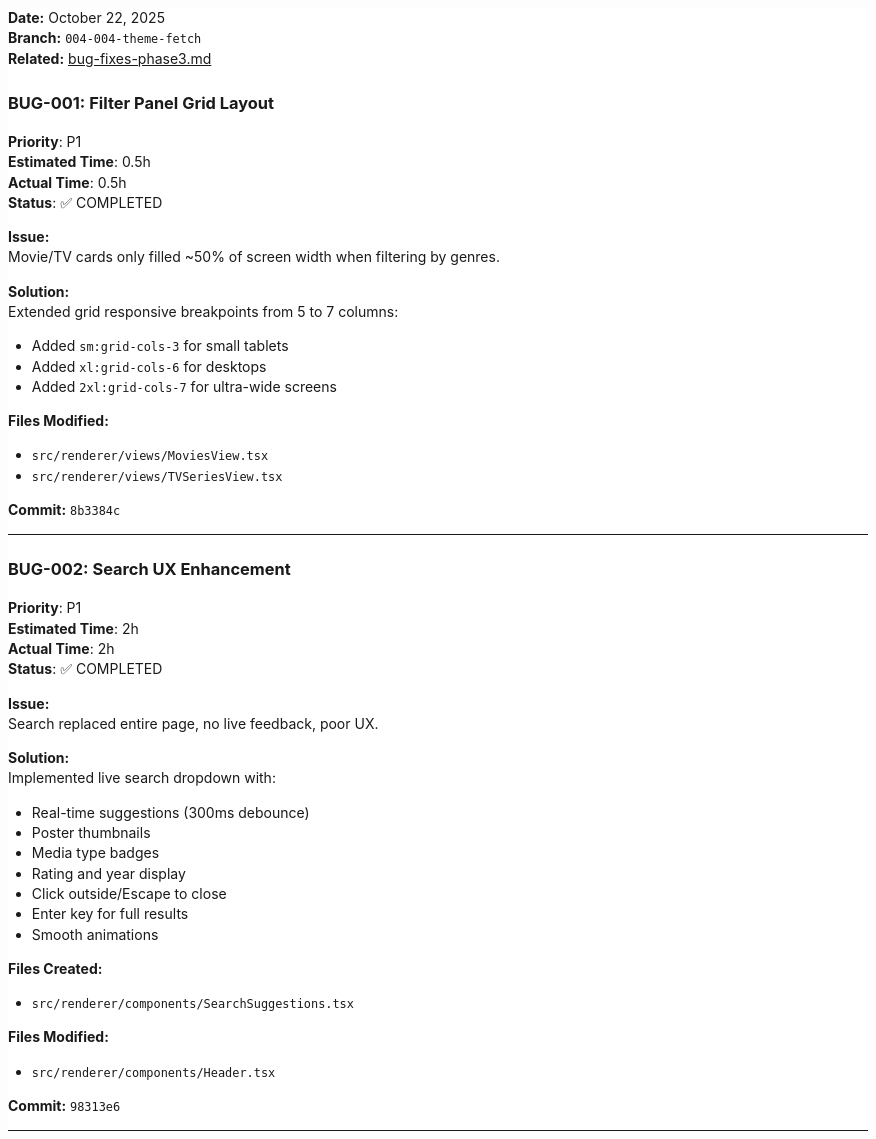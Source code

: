 **Date:** October 22, 2025  
**Branch:** `004-004-theme-fetch`  
**Related:** [bug-fixes-phase3.md](../005-ui-fixes-features/bug-fixes-phase3.md)

### BUG-001: Filter Panel Grid Layout

**Priority**: P1  
**Estimated Time**: 0.5h  
**Actual Time**: 0.5h  
**Status**: ✅ COMPLETED

**Issue:**  
Movie/TV cards only filled ~50% of screen width when filtering by genres.

**Solution:**  
Extended grid responsive breakpoints from 5 to 7 columns:
- Added `sm:grid-cols-3` for small tablets
- Added `xl:grid-cols-6` for desktops
- Added `2xl:grid-cols-7` for ultra-wide screens

**Files Modified:**
- `src/renderer/views/MoviesView.tsx`
- `src/renderer/views/TVSeriesView.tsx`

**Commit:** `8b3384c`

---

### BUG-002: Search UX Enhancement

**Priority**: P1  
**Estimated Time**: 2h  
**Actual Time**: 2h  
**Status**: ✅ COMPLETED

**Issue:**  
Search replaced entire page, no live feedback, poor UX.

**Solution:**  
Implemented live search dropdown with:
- Real-time suggestions (300ms debounce)
- Poster thumbnails
- Media type badges
- Rating and year display
- Click outside/Escape to close
- Enter key for full results
- Smooth animations

**Files Created:**
- `src/renderer/components/SearchSuggestions.tsx`

**Files Modified:**
- `src/renderer/components/Header.tsx`

**Commit:** `98313e6`

---